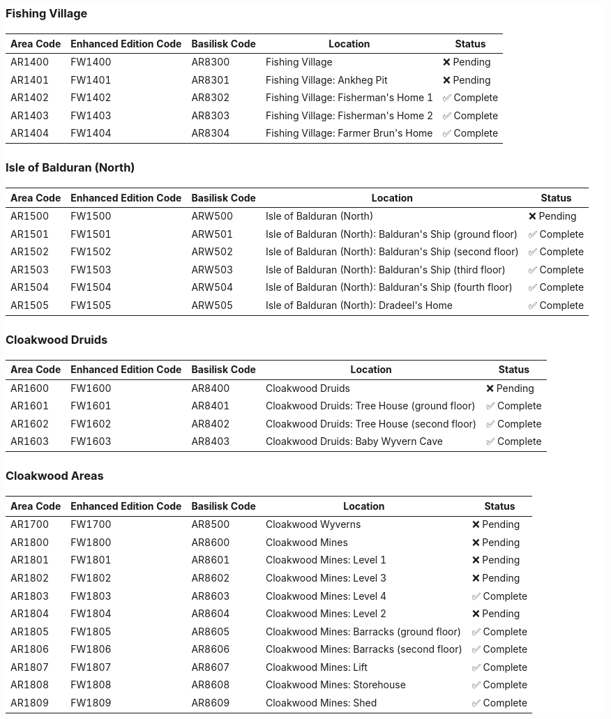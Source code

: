 ### Fishing Village
| Area Code | Enhanced Edition Code | Basilisk Code | Location | Status |
|-----------|----------------------|---------------|----------|---------|
| AR1400 | FW1400 | AR8300 | Fishing Village | ❌ Pending |
| AR1401 | FW1401 | AR8301 | Fishing Village: Ankheg Pit | ❌ Pending |
| AR1402 | FW1402 | AR8302 | Fishing Village: Fisherman's Home 1 | ✅ Complete |
| AR1403 | FW1403 | AR8303 | Fishing Village: Fisherman's Home 2 | ✅ Complete |
| AR1404 | FW1404 | AR8304 | Fishing Village: Farmer Brun's Home | ✅ Complete |

### Isle of Balduran (North)
| Area Code | Enhanced Edition Code | Basilisk Code | Location | Status |
|-----------|----------------------|---------------|----------|---------|
| AR1500 | FW1500 | ARW500 | Isle of Balduran (North) | ❌ Pending |
| AR1501 | FW1501 | ARW501 | Isle of Balduran (North): Balduran's Ship (ground floor) | ✅ Complete |
| AR1502 | FW1502 | ARW502 | Isle of Balduran (North): Balduran's Ship (second floor) | ✅ Complete |
| AR1503 | FW1503 | ARW503 | Isle of Balduran (North): Balduran's Ship (third floor) | ✅ Complete |
| AR1504 | FW1504 | ARW504 | Isle of Balduran (North): Balduran's Ship (fourth floor) | ✅ Complete |
| AR1505 | FW1505 | ARW505 | Isle of Balduran (North): Dradeel's Home | ✅ Complete |

### Cloakwood Druids
| Area Code | Enhanced Edition Code | Basilisk Code | Location | Status |
|-----------|----------------------|---------------|----------|---------|
| AR1600 | FW1600 | AR8400 | Cloakwood Druids | ❌ Pending |
| AR1601 | FW1601 | AR8401 | Cloakwood Druids: Tree House (ground floor) | ✅ Complete |
| AR1602 | FW1602 | AR8402 | Cloakwood Druids: Tree House (second floor) | ✅ Complete |
| AR1603 | FW1603 | AR8403 | Cloakwood Druids: Baby Wyvern Cave | ✅ Complete |

### Cloakwood Areas
| Area Code | Enhanced Edition Code | Basilisk Code | Location | Status |
|-----------|----------------------|---------------|----------|---------|
| AR1700 | FW1700 | AR8500 | Cloakwood Wyverns | ❌ Pending |
| AR1800 | FW1800 | AR8600 | Cloakwood Mines | ❌ Pending |
| AR1801 | FW1801 | AR8601 | Cloakwood Mines: Level 1 | ❌ Pending |
| AR1802 | FW1802 | AR8602 | Cloakwood Mines: Level 3 | ❌ Pending |
| AR1803 | FW1803 | AR8603 | Cloakwood Mines: Level 4 | ✅ Complete |
| AR1804 | FW1804 | AR8604 | Cloakwood Mines: Level 2 | ❌ Pending |
| AR1805 | FW1805 | AR8605 | Cloakwood Mines: Barracks (ground floor) | ✅ Complete |
| AR1806 | FW1806 | AR8606 | Cloakwood Mines: Barracks (second floor) | ✅ Complete |
| AR1807 | FW1807 | AR8607 | Cloakwood Mines: Lift | ✅ Complete |
| AR1808 | FW1808 | AR8608 | Cloakwood Mines: Storehouse | ✅ Complete |
| AR1809 | FW1809 | AR8609 | Cloakwood Mines: Shed | ✅ Complete |
